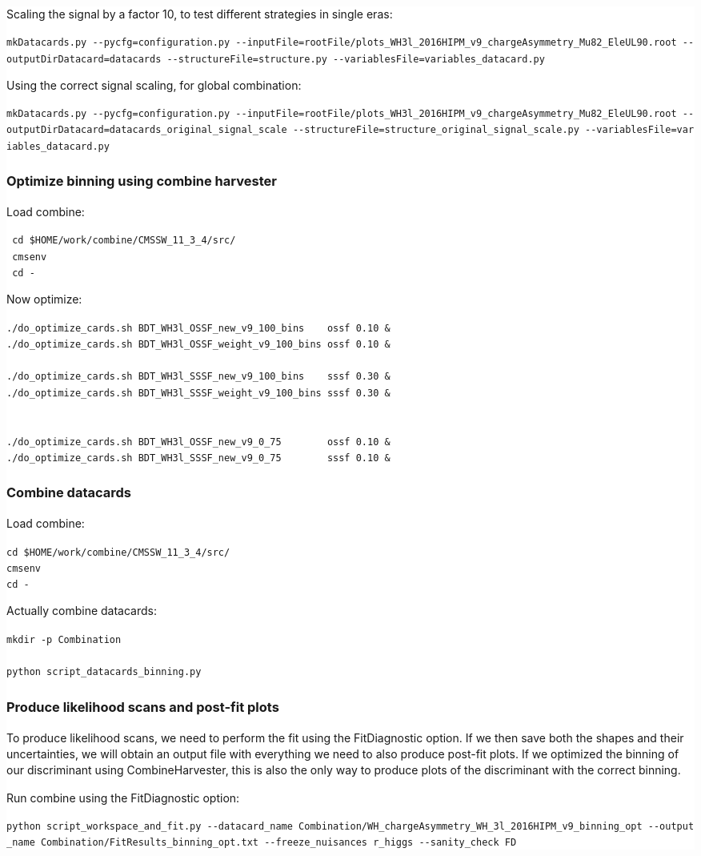 Scaling the signal by a factor 10, to test different strategies in single eras:

    mkDatacards.py --pycfg=configuration.py --inputFile=rootFile/plots_WH3l_2016HIPM_v9_chargeAsymmetry_Mu82_EleUL90.root --outputDirDatacard=datacards --structureFile=structure.py --variablesFile=variables_datacard.py

Using the correct signal scaling, for global combination:

    mkDatacards.py --pycfg=configuration.py --inputFile=rootFile/plots_WH3l_2016HIPM_v9_chargeAsymmetry_Mu82_EleUL90.root --outputDirDatacard=datacards_original_signal_scale --structureFile=structure_original_signal_scale.py --variablesFile=variables_datacard.py

### Optimize binning using combine harvester

Load combine:

     cd $HOME/work/combine/CMSSW_11_3_4/src/
     cmsenv
     cd -

Now optimize:

    ./do_optimize_cards.sh BDT_WH3l_OSSF_new_v9_100_bins    ossf 0.10 &
    ./do_optimize_cards.sh BDT_WH3l_OSSF_weight_v9_100_bins ossf 0.10 &

    ./do_optimize_cards.sh BDT_WH3l_SSSF_new_v9_100_bins    sssf 0.30 &
    ./do_optimize_cards.sh BDT_WH3l_SSSF_weight_v9_100_bins sssf 0.30 &


    ./do_optimize_cards.sh BDT_WH3l_OSSF_new_v9_0_75        ossf 0.10 &
    ./do_optimize_cards.sh BDT_WH3l_SSSF_new_v9_0_75        sssf 0.10 &

### Combine datacards

Load combine:

    cd $HOME/work/combine/CMSSW_11_3_4/src/
    cmsenv
    cd -

Actually combine datacards:

    mkdir -p Combination

    python script_datacards_binning.py

### Produce likelihood scans and post-fit plots

To produce likelihood scans, we need to perform the fit using the FitDiagnostic option. If we then save both the shapes and their uncertainties, we will obtain an output file with everything we need to also produce post-fit plots. If we optimized the binning of our discriminant using CombineHarvester, this is also the only way to produce plots of the discriminant with the correct binning.

Run combine using the FitDiagnostic option:

    python script_workspace_and_fit.py --datacard_name Combination/WH_chargeAsymmetry_WH_3l_2016HIPM_v9_binning_opt --output_name Combination/FitResults_binning_opt.txt --freeze_nuisances r_higgs --sanity_check FD
